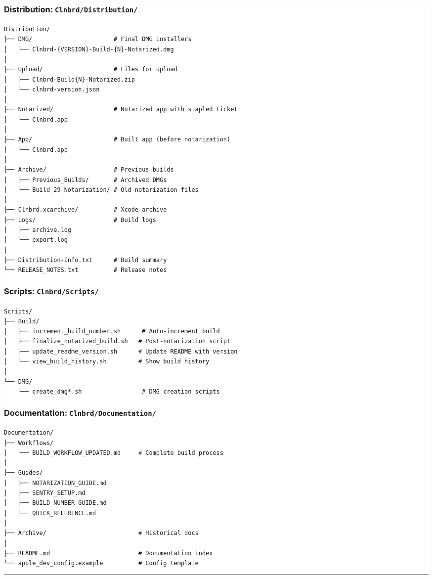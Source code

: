 ### Distribution: `Clnbrd/Distribution/`
```
Distribution/
├── DMG/                       # Final DMG installers
│   └── Clnbrd-{VERSION}-Build-{N}-Notarized.dmg
│
├── Upload/                    # Files for upload
│   ├── Clnbrd-Build{N}-Notarized.zip
│   └── clnbrd-version.json
│
├── Notarized/                 # Notarized app with stapled ticket
│   └── Clnbrd.app
│
├── App/                       # Built app (before notarization)
│   └── Clnbrd.app
│
├── Archive/                   # Previous builds
│   ├── Previous_Builds/       # Archived DMGs
│   └── Build_29_Notarization/ # Old notarization files
│
├── Clnbrd.xcarchive/          # Xcode archive
├── Logs/                      # Build logs
│   ├── archive.log
│   └── export.log
│
├── Distribution-Info.txt      # Build summary
└── RELEASE_NOTES.txt          # Release notes
```

### Scripts: `Clnbrd/Scripts/`
```
Scripts/
├── Build/
│   ├── increment_build_number.sh      # Auto-increment build
│   ├── finalize_notarized_build.sh   # Post-notarization script
│   ├── update_readme_version.sh      # Update README with version
│   └── view_build_history.sh         # Show build history
│
└── DMG/
    └── create_dmg*.sh                 # DMG creation scripts
```

### Documentation: `Clnbrd/Documentation/`
```
Documentation/
├── Workflows/
│   └── BUILD_WORKFLOW_UPDATED.md     # Complete build process
│
├── Guides/
│   ├── NOTARIZATION_GUIDE.md
│   ├── SENTRY_SETUP.md
│   ├── BUILD_NUMBER_GUIDE.md
│   └── QUICK_REFERENCE.md
│
├── Archive/                          # Historical docs
│
├── README.md                         # Documentation index
└── apple_dev_config.example          # Config template
```

---